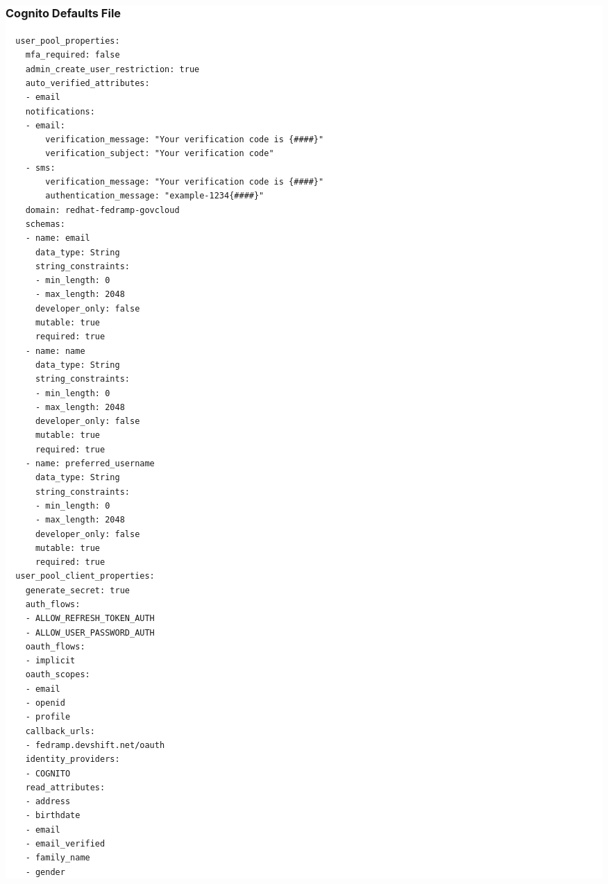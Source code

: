 ### Cognito Defaults File

```
  user_pool_properties:
    mfa_required: false
    admin_create_user_restriction: true
    auto_verified_attributes:
    - email
    notifications:
    - email:
        verification_message: "Your verification code is {####}"
        verification_subject: "Your verification code"
    - sms:
        verification_message: "Your verification code is {####}"
        authentication_message: "example-1234{####}"
    domain: redhat-fedramp-govcloud
    schemas:
    - name: email
      data_type: String
      string_constraints:
      - min_length: 0
      - max_length: 2048
      developer_only: false
      mutable: true
      required: true
    - name: name
      data_type: String
      string_constraints:
      - min_length: 0
      - max_length: 2048
      developer_only: false
      mutable: true
      required: true
    - name: preferred_username
      data_type: String
      string_constraints:
      - min_length: 0
      - max_length: 2048
      developer_only: false
      mutable: true
      required: true
  user_pool_client_properties:
    generate_secret: true
    auth_flows:
    - ALLOW_REFRESH_TOKEN_AUTH
    - ALLOW_USER_PASSWORD_AUTH
    oauth_flows:
    - implicit
    oauth_scopes:
    - email
    - openid
    - profile
    callback_urls:
    - fedramp.devshift.net/oauth
    identity_providers:
    - COGNITO
    read_attributes:
    - address
    - birthdate
    - email
    - email_verified
    - family_name
    - gender
```
